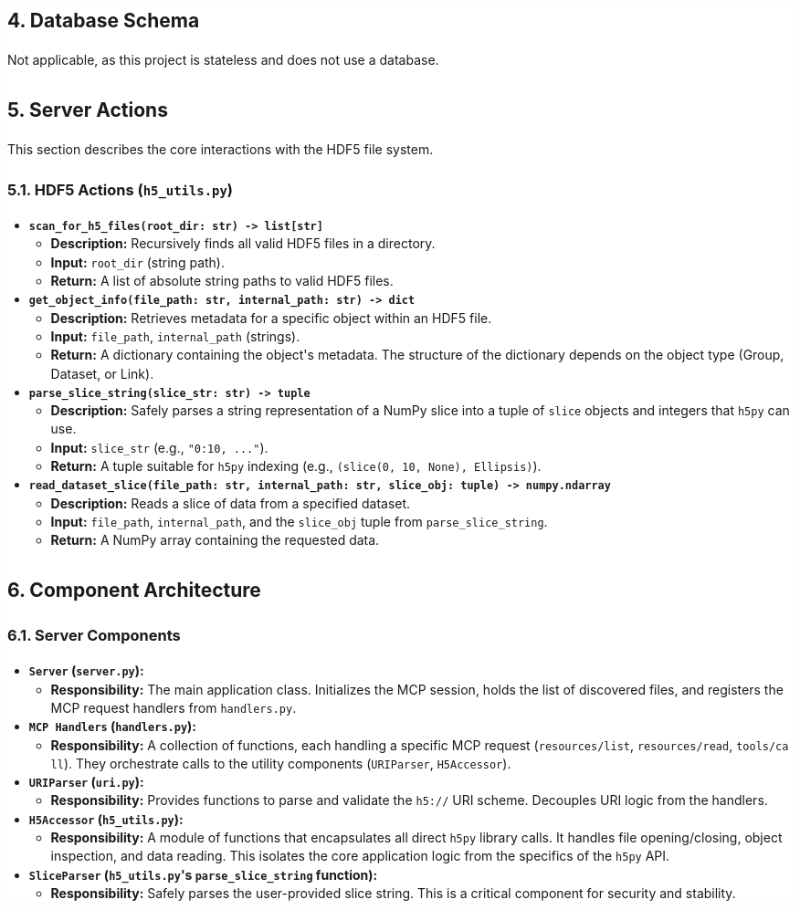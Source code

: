 ## 4. Database Schema

Not applicable, as this project is stateless and does not use a database.

## 5. Server Actions

This section describes the core interactions with the HDF5 file system.

### 5.1. HDF5 Actions (`h5_utils.py`)

*   **`scan_for_h5_files(root_dir: str) -> list[str]`**
    *   **Description:** Recursively finds all valid HDF5 files in a directory.
    *   **Input:** `root_dir` (string path).
    *   **Return:** A list of absolute string paths to valid HDF5 files.
*   **`get_object_info(file_path: str, internal_path: str) -> dict`**
    *   **Description:** Retrieves metadata for a specific object within an HDF5 file.
    *   **Input:** `file_path`, `internal_path` (strings).
    *   **Return:** A dictionary containing the object's metadata. The structure of the dictionary depends on the object type (Group, Dataset, or Link).
*   **`parse_slice_string(slice_str: str) -> tuple`**
    *   **Description:** Safely parses a string representation of a NumPy slice into a tuple of `slice` objects and integers that `h5py` can use.
    *   **Input:** `slice_str` (e.g., `"0:10, ..."`).
    *   **Return:** A tuple suitable for `h5py` indexing (e.g., `(slice(0, 10, None), Ellipsis)`).
*   **`read_dataset_slice(file_path: str, internal_path: str, slice_obj: tuple) -> numpy.ndarray`**
    *   **Description:** Reads a slice of data from a specified dataset.
    *   **Input:** `file_path`, `internal_path`, and the `slice_obj` tuple from `parse_slice_string`.
    *   **Return:** A NumPy array containing the requested data.

## 6. Component Architecture

### 6.1. Server Components

*   **`Server` (`server.py`):**
    *   **Responsibility:** The main application class. Initializes the MCP session, holds the list of discovered files, and registers the MCP request handlers from `handlers.py`.
*   **`MCP Handlers` (`handlers.py`):**
    *   **Responsibility:** A collection of functions, each handling a specific MCP request (`resources/list`, `resources/read`, `tools/call`). They orchestrate calls to the utility components (`URIParser`, `H5Accessor`).
*   **`URIParser` (`uri.py`):**
    *   **Responsibility:** Provides functions to parse and validate the `h5://` URI scheme. Decouples URI logic from the handlers.
*   **`H5Accessor` (`h5_utils.py`):**
    *   **Responsibility:** A module of functions that encapsulates all direct `h5py` library calls. It handles file opening/closing, object inspection, and data reading. This isolates the core application logic from the specifics of the `h5py` API.
*   **`SliceParser` (`h5_utils.py`'s `parse_slice_string` function):**
    *   **Responsibility:** Safely parses the user-provided slice string. This is a critical component for security and stability.
